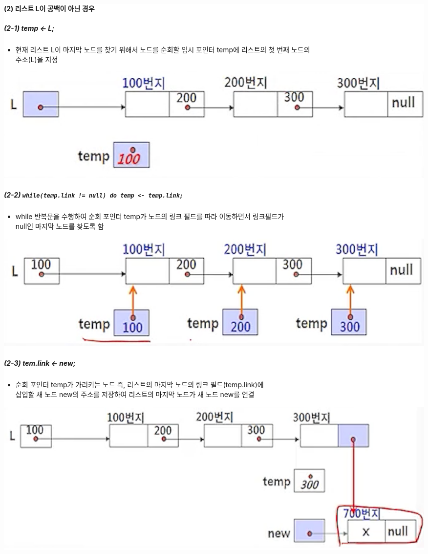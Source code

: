 #### (2) 리스트 L이 공백이 아닌 경우

##### (2-1) temp <- L;

- 현재 리스트 L이 마지막 노드를 찾기 위해서 노드를 순회할 임시 포인터 temp에 리스트의 첫 번째 노드의  
  주소(L)을 지정

![alt](/assets/images/post/ComputerStudy/233.png)

##### (2-2) `while(temp.link != null) do temp <- temp.link;`

- while 반복문을 수행하여 순회 포인터 temp가 노드의 링크 필드를 따라 이동하면서 링크필드가  
  null인 마지막 노드를 찾도록 함

![alt](/assets/images/post/ComputerStudy/234.png)

##### (2-3) tem.link <- new;

- 순회 포인터 temp가 가리키는 노드 즉, 리스트의 마지막 노드의 링크 필드(temp.link)에  
  삽입할 새 노드 new의 주소를 저장하여 리스트의 마지막 노드가 새 노드 new를 연결

![alt](/assets/images/post/ComputerStudy/235.png)
